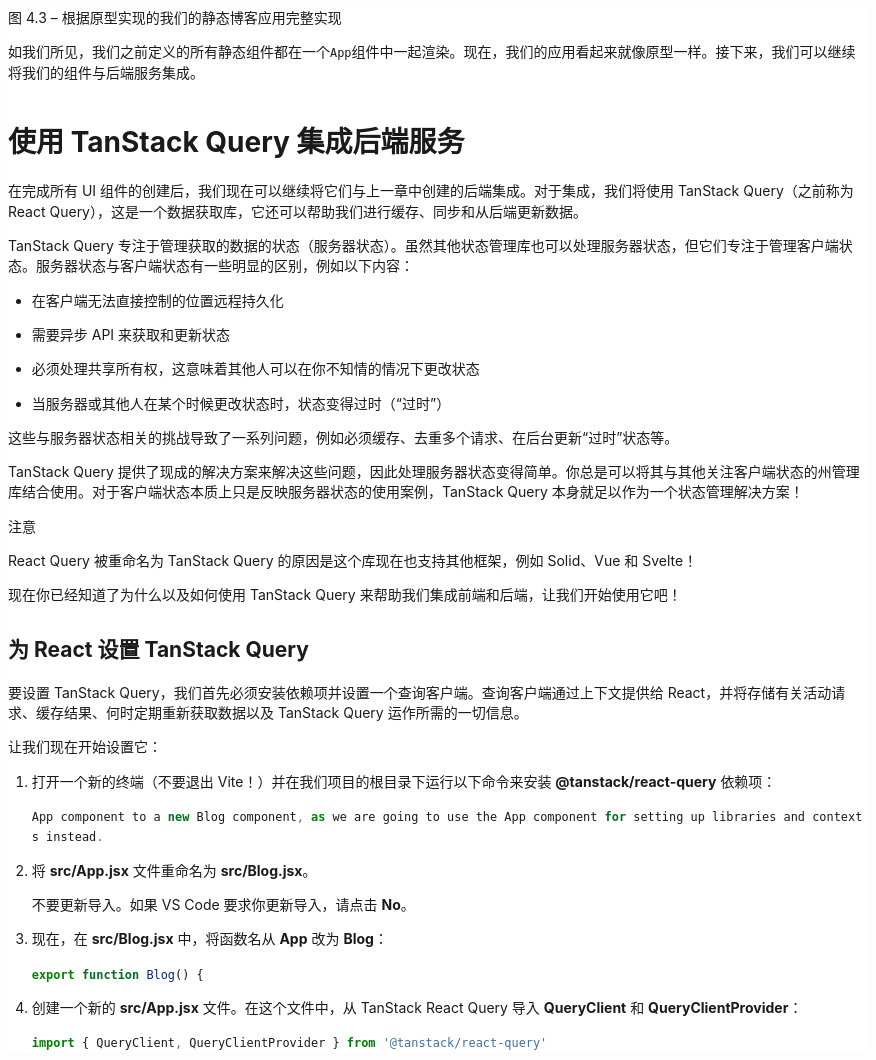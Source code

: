 图 4.3 – 根据原型实现的我们的静态博客应用完整实现

如我们所见，我们之前定义的所有静态组件都在一个`App`组件中一起渲染。现在，我们的应用看起来就像原型一样。接下来，我们可以继续将我们的组件与后端服务集成。

# 使用 TanStack Query 集成后端服务

在完成所有 UI 组件的创建后，我们现在可以继续将它们与上一章中创建的后端集成。对于集成，我们将使用 TanStack Query（之前称为 React Query），这是一个数据获取库，它还可以帮助我们进行缓存、同步和从后端更新数据。

TanStack Query 专注于管理获取的数据的状态（服务器状态）。虽然其他状态管理库也可以处理服务器状态，但它们专注于管理客户端状态。服务器状态与客户端状态有一些明显的区别，例如以下内容：

+   在客户端无法直接控制的位置远程持久化

+   需要异步 API 来获取和更新状态

+   必须处理共享所有权，这意味着其他人可以在你不知情的情况下更改状态

+   当服务器或其他人在某个时候更改状态时，状态变得过时（“过时”）

这些与服务器状态相关的挑战导致了一系列问题，例如必须缓存、去重多个请求、在后台更新“过时”状态等。

TanStack Query 提供了现成的解决方案来解决这些问题，因此处理服务器状态变得简单。你总是可以将其与其他关注客户端状态的州管理库结合使用。对于客户端状态本质上只是反映服务器状态的使用案例，TanStack Query 本身就足以作为一个状态管理解决方案！

注意

React Query 被重命名为 TanStack Query 的原因是这个库现在也支持其他框架，例如 Solid、Vue 和 Svelte！

现在你已经知道了为什么以及如何使用 TanStack Query 来帮助我们集成前端和后端，让我们开始使用它吧！

## 为 React 设置 TanStack Query

要设置 TanStack Query，我们首先必须安装依赖项并设置一个查询客户端。查询客户端通过上下文提供给 React，并将存储有关活动请求、缓存结果、何时定期重新获取数据以及 TanStack Query 运作所需的一切信息。

让我们现在开始设置它：

1.  打开一个新的终端（不要退出 Vite！）并在我们项目的根目录下运行以下命令来安装 **@tanstack/react-query** 依赖项：

    ```js
    App component to a new Blog component, as we are going to use the App component for setting up libraries and contexts instead.
    ```

1.  将 **src/App.jsx** 文件重命名为 **src/Blog.jsx**。

    不要更新导入。如果 VS Code 要求你更新导入，请点击 **No**。

1.  现在，在 **src/Blog.jsx** 中，将函数名从 **App** 改为 **Blog**：

    ```js
    export function Blog() {
    ```

1.  创建一个新的 **src/App.jsx** 文件。在这个文件中，从 TanStack React Query 导入 **QueryClient** 和 **QueryClientProvider**：

    ```js
    import { QueryClient, QueryClientProvider } from '@tanstack/react-query'
    ```

